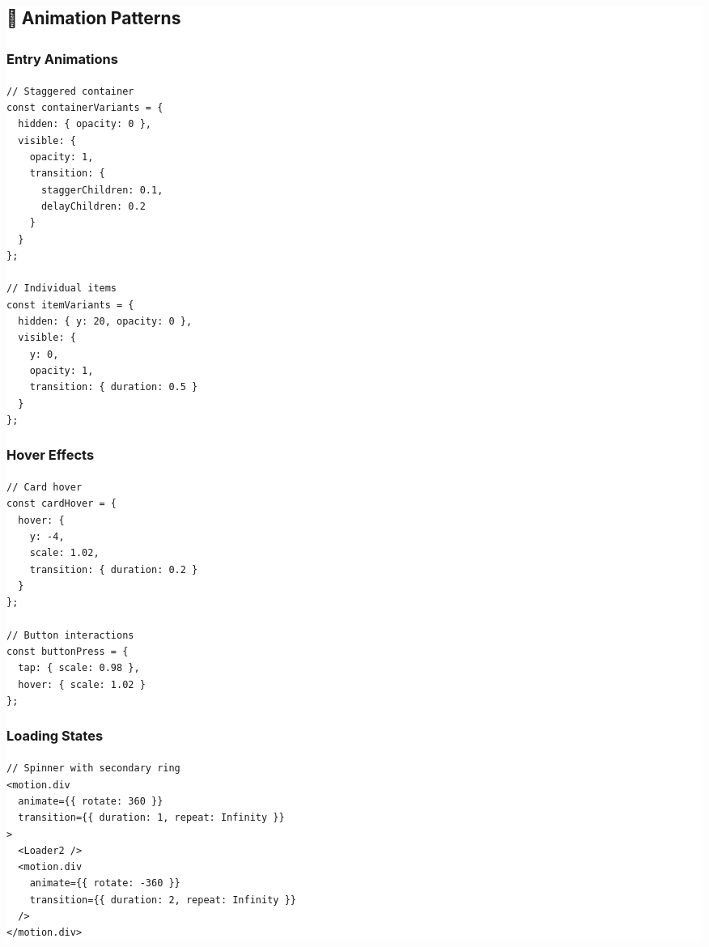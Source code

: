## 🎨 Animation Patterns

### Entry Animations
```tsx
// Staggered container
const containerVariants = {
  hidden: { opacity: 0 },
  visible: {
    opacity: 1,
    transition: {
      staggerChildren: 0.1,
      delayChildren: 0.2
    }
  }
};

// Individual items
const itemVariants = {
  hidden: { y: 20, opacity: 0 },
  visible: {
    y: 0,
    opacity: 1,
    transition: { duration: 0.5 }
  }
};
```

### Hover Effects
```tsx
// Card hover
const cardHover = {
  hover: {
    y: -4,
    scale: 1.02,
    transition: { duration: 0.2 }
  }
};

// Button interactions
const buttonPress = {
  tap: { scale: 0.98 },
  hover: { scale: 1.02 }
};
```

### Loading States
```tsx
// Spinner with secondary ring
<motion.div
  animate={{ rotate: 360 }}
  transition={{ duration: 1, repeat: Infinity }}
>
  <Loader2 />
  <motion.div
    animate={{ rotate: -360 }}
    transition={{ duration: 2, repeat: Infinity }}
  />
</motion.div>
```

